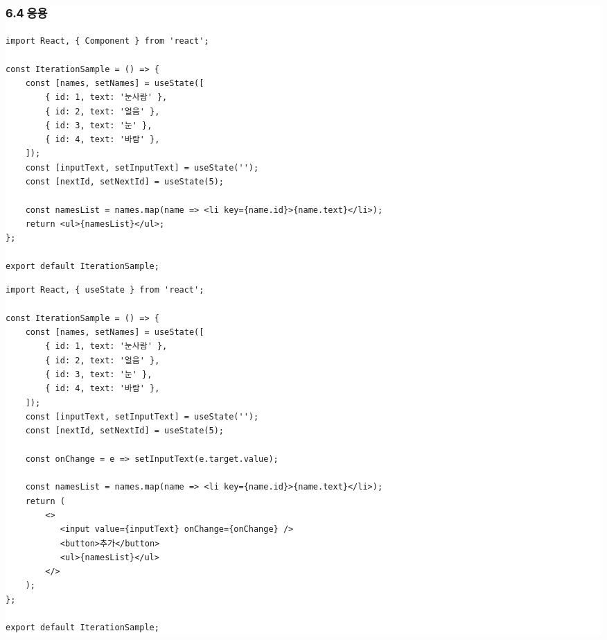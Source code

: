 

### 6.4 응용

```react
import React, { Component } from 'react';

const IterationSample = () => {
    const [names, setNames] = useState([
        { id: 1, text: '눈사람' },
        { id: 2, text: '얼음' },
        { id: 3, text: '눈' },
        { id: 4, text: '바람' },
    ]);
    const [inputText, setInputText] = useState('');
    const [nextId, setNextId] = useState(5);
    
    const namesList = names.map(name => <li key={name.id}>{name.text}</li>);
    return <ul>{namesList}</ul>;
};

export default IterationSample;
```



```react
import React, { useState } from 'react';

const IterationSample = () => {
    const [names, setNames] = useState([
        { id: 1, text: '눈사람' },
        { id: 2, text: '얼음' },
        { id: 3, text: '눈' },
        { id: 4, text: '바람' },
    ]);
    const [inputText, setInputText] = useState('');
    const [nextId, setNextId] = useState(5);
    
    const onChange = e => setInputText(e.target.value);
    
    const namesList = names.map(name => <li key={name.id}>{name.text}</li>);
    return (
    	<>
           <input value={inputText} onChange={onChange} />
           <button>추가</button>
           <ul>{namesList}</ul>
        </>
    );
};

export default IterationSample;
```
